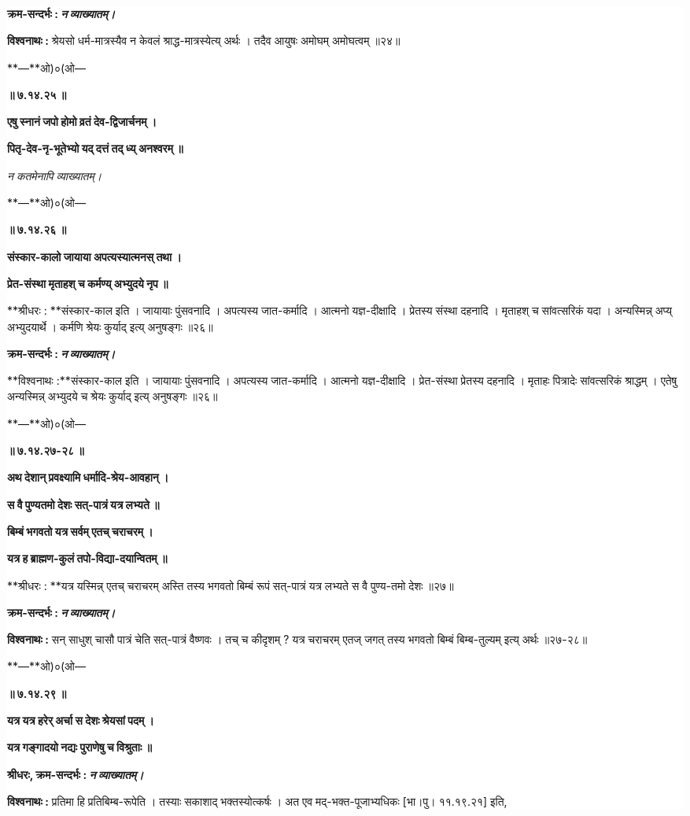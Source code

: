 **क्रम-सन्दर्भः : _न व्याख्यातम्।_**

**विश्वनाथः :** श्रेयसो धर्म-मात्रस्यैव न केवलं श्राद्ध-मात्रस्येत्य् अर्थः । तदैव आयुषः अमोघम् अमोघत्वम् ॥२४॥

**—**ओ)०(ओ—

**॥ ७.१४.२५ ॥**

**एषु स्नानं जपो होमो व्रतं देव-द्विजार्चनम् ।**

**पितृ-देव-नृ-भूतेभ्यो यद् दत्तं तद् ध्य् अनश्वरम् ॥**

_न कतमेनापि व्याख्यातम्।_

**—**ओ)०(ओ—

**॥ ७.१४.२६ ॥**

**संस्कार-कालो जायाया अपत्यस्यात्मनस् तथा ।**

**प्रेत-संस्था मृताहश् च कर्मण्य् अभ्युदये नृप ॥**

**श्रीधरः : **संस्कार-काल इति । जायायाः पुंसवनादि । अपत्यस्य जात-कर्मादि । आत्मनो यज्ञ-दीक्षादि । प्रेतस्य संस्था दहनादि । मृताहश् च सांवत्सरिकं यदा । अन्यस्मिन्न् अप्य् अभ्युदयार्थे । कर्मणि श्रेयः कुर्याद् इत्य् अनुषङ्गः ॥२६॥

**क्रम-सन्दर्भः : _न व्याख्यातम्।_**

**विश्वनाथः :**संस्कार-काल इति । जायायाः पुंसवनादि । अपत्यस्य जात-कर्मादि । आत्मनो यज्ञ-दीक्षादि । प्रेत-संस्था प्रेतस्य दहनादि । मृताहः पित्रादेः सांवत्सरिकं श्राद्धम् । एतेषु अन्यस्मिन्न् अभ्युदये च श्रेयः कुर्याद् इत्य् अनुषङ्गः ॥२६॥

**—**ओ)०(ओ—

**॥ ७.१४.२७-२८ ॥**

**अथ देशान् प्रवक्ष्यामि धर्मादि-श्रेय-आवहान् ।**

**स वै पुण्यतमो देशः सत्-पात्रं यत्र लभ्यते ॥**

**बिम्बं भगवतो यत्र सर्वम् एतच् चराचरम् ।**

**यत्र ह ब्राह्मण-कुलं तपो-विद्या-दयान्वितम् ॥**

**श्रीधरः : **यत्र यस्मिन्न् एतच् चराचरम् अस्ति तस्य भगवतो बिम्बं रूपं सत्-पात्रं यत्र लभ्यते स वै पुण्य-तमो देशः ॥२७॥

**क्रम-सन्दर्भः : _न व्याख्यातम्।_**

**विश्वनाथः :** सन् साधुश् चासौ पात्रं चेति सत्-पात्रं वैष्णवः । तच् च कीदृशम् ? यत्र चराचरम् एतज् जगत् तस्य भगवतो बिम्बं बिम्ब-तुल्यम् इत्य् अर्थः ॥२७-२८॥

**—**ओ)०(ओ—

**॥ ७.१४.२९ ॥**

**यत्र यत्र हरेर् अर्चा स देशः श्रेयसां पदम् ।**

**यत्र गङ्गादयो नद्यः पुराणेषु च विश्रुताः ॥**

**श्रीधरः, क्रम-सन्दर्भः : _न व्याख्यातम्।_**

**विश्वनाथः :** प्रतिमा हि प्रतिबिम्ब-रूपेति । तस्याः सकाशाद् भक्तस्योत्कर्षः । अत एव मद्-भक्त-पूजाभ्यधिकः [भा।पु। ११.१९.२१] इति, 

